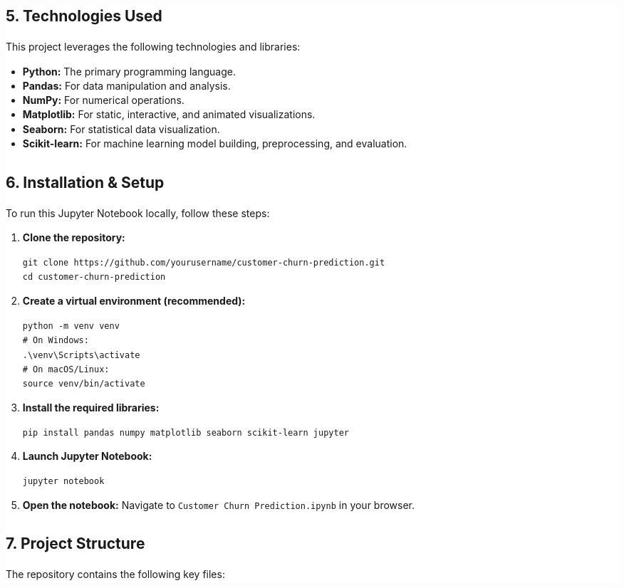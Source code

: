 ## 5. Technologies Used

This project leverages the following technologies and libraries:

- **Python:** The primary programming language.
- **Pandas:** For data manipulation and analysis.
- **NumPy:** For numerical operations.
- **Matplotlib:** For static, interactive, and animated visualizations.
- **Seaborn:** For statistical data visualization.
- **Scikit-learn:** For machine learning model building, preprocessing, and evaluation.

## 6. Installation & Setup

To run this Jupyter Notebook locally, follow these steps:

1. **Clone the repository:**
    
    ```
    git clone https://github.com/yourusername/customer-churn-prediction.git
    cd customer-churn-prediction
    
    ```
    
2. **Create a virtual environment (recommended):**
    
    ```
    python -m venv venv
    # On Windows:
    .\venv\Scripts\activate
    # On macOS/Linux:
    source venv/bin/activate
    
    ```
    
3. **Install the required libraries:**
    
    ```
    pip install pandas numpy matplotlib seaborn scikit-learn jupyter
    
    ```
    
4. **Launch Jupyter Notebook:**
    
    ```
    jupyter notebook
    
    ```
    
5. **Open the notebook:** Navigate to `Customer Churn Prediction.ipynb` in your browser.

## 7. Project Structure

The repository contains the following key files:
